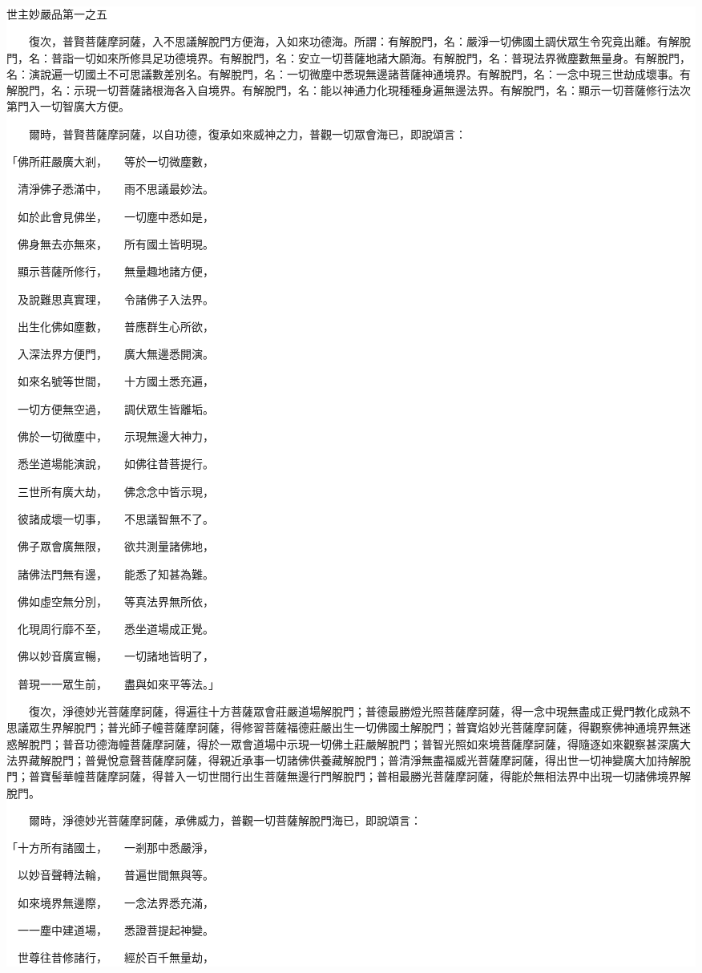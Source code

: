 世主妙嚴品第一之五

　　復次，普賢菩薩摩訶薩，入不思議解脫門方便海，入如來功德海。所謂：有解脫門，名：嚴淨一切佛國土調伏眾生令究竟出離。有解脫門，名：普詣一切如來所修具足功德境界。有解脫門，名：安立一切菩薩地諸大願海。有解脫門，名：普現法界微塵數無量身。有解脫門，名：演說遍一切國土不可思議數差別名。有解脫門，名：一切微塵中悉現無邊諸菩薩神通境界。有解脫門，名：一念中現三世劫成壞事。有解脫門，名：示現一切菩薩諸根海各入自境界。有解脫門，名：能以神通力化現種種身遍無邊法界。有解脫門，名：顯示一切菩薩修行法次第門入一切智廣大方便。

　　爾時，普賢菩薩摩訶薩，以自功德，復承如來威神之力，普觀一切眾會海已，即說頌言：

「佛所莊嚴廣大剎，　　等於一切微塵數，

　清淨佛子悉滿中，　　雨不思議最妙法。
 
　如於此會見佛坐，　　一切塵中悉如是，
 
　佛身無去亦無來，　　所有國土皆明現。
 
　顯示菩薩所修行，　　無量趣地諸方便，
 
　及說難思真實理，　　令諸佛子入法界。
 
　出生化佛如塵數，　　普應群生心所欲，
 
　入深法界方便門，　　廣大無邊悉開演。
 
　如來名號等世間，　　十方國土悉充遍，
 
　一切方便無空過，　　調伏眾生皆離垢。
 
　佛於一切微塵中，　　示現無邊大神力，
 
　悉坐道場能演說，　　如佛往昔菩提行。
 
　三世所有廣大劫，　　佛念念中皆示現，
 
　彼諸成壞一切事，　　不思議智無不了。
 
　佛子眾會廣無限，　　欲共測量諸佛地，
 
　諸佛法門無有邊，　　能悉了知甚為難。
 
　佛如虛空無分別，　　等真法界無所依，
 
　化現周行靡不至，　　悉坐道場成正覺。
 
　佛以妙音廣宣暢，　　一切諸地皆明了，
 
　普現一一眾生前，　　盡與如來平等法。」
 
　　復次，淨德妙光菩薩摩訶薩，得遍往十方菩薩眾會莊嚴道場解脫門；普德最勝燈光照菩薩摩訶薩，得一念中現無盡成正覺門教化成熟不思議眾生界解脫門；普光師子幢菩薩摩訶薩，得修習菩薩福德莊嚴出生一切佛國土解脫門；普寶焰妙光菩薩摩訶薩，得觀察佛神通境界無迷惑解脫門；普音功德海幢菩薩摩訶薩，得於一眾會道場中示現一切佛土莊嚴解脫門；普智光照如來境菩薩摩訶薩，得隨逐如來觀察甚深廣大法界藏解脫門；普覺悅意聲菩薩摩訶薩，得親近承事一切諸佛供養藏解脫門；普清淨無盡福威光菩薩摩訶薩，得出世一切神變廣大加持解脫門；普寶髻華幢菩薩摩訶薩，得普入一切世間行出生菩薩無邊行門解脫門；普相最勝光菩薩摩訶薩，得能於無相法界中出現一切諸佛境界解脫門。

　　爾時，淨德妙光菩薩摩訶薩，承佛威力，普觀一切菩薩解脫門海已，即說頌言：

「十方所有諸國土，　　一剎那中悉嚴淨，

　以妙音聲轉法輪，　　普遍世間無與等。
 
　如來境界無邊際，　　一念法界悉充滿，
 
　一一塵中建道場，　　悉證菩提起神變。
 
　世尊往昔修諸行，　　經於百千無量劫，
 